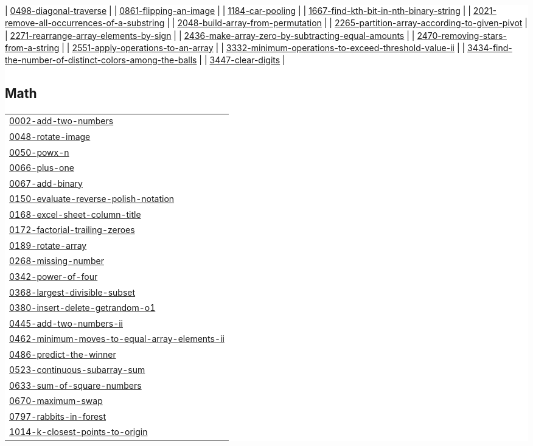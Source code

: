 | [0498-diagonal-traverse](https://github.com/Bereke1t2/competitive-programming/tree/master/0498-diagonal-traverse) |
| [0861-flipping-an-image](https://github.com/Bereke1t2/competitive-programming/tree/master/0861-flipping-an-image) |
| [1184-car-pooling](https://github.com/Bereke1t2/competitive-programming/tree/master/1184-car-pooling) |
| [1667-find-kth-bit-in-nth-binary-string](https://github.com/Bereke1t2/competitive-programming/tree/master/1667-find-kth-bit-in-nth-binary-string) |
| [2021-remove-all-occurrences-of-a-substring](https://github.com/Bereke1t2/competitive-programming/tree/master/2021-remove-all-occurrences-of-a-substring) |
| [2048-build-array-from-permutation](https://github.com/Bereke1t2/competitive-programming/tree/master/2048-build-array-from-permutation) |
| [2265-partition-array-according-to-given-pivot](https://github.com/Bereke1t2/competitive-programming/tree/master/2265-partition-array-according-to-given-pivot) |
| [2271-rearrange-array-elements-by-sign](https://github.com/Bereke1t2/competitive-programming/tree/master/2271-rearrange-array-elements-by-sign) |
| [2436-make-array-zero-by-subtracting-equal-amounts](https://github.com/Bereke1t2/competitive-programming/tree/master/2436-make-array-zero-by-subtracting-equal-amounts) |
| [2470-removing-stars-from-a-string](https://github.com/Bereke1t2/competitive-programming/tree/master/2470-removing-stars-from-a-string) |
| [2551-apply-operations-to-an-array](https://github.com/Bereke1t2/competitive-programming/tree/master/2551-apply-operations-to-an-array) |
| [3332-minimum-operations-to-exceed-threshold-value-ii](https://github.com/Bereke1t2/competitive-programming/tree/master/3332-minimum-operations-to-exceed-threshold-value-ii) |
| [3434-find-the-number-of-distinct-colors-among-the-balls](https://github.com/Bereke1t2/competitive-programming/tree/master/3434-find-the-number-of-distinct-colors-among-the-balls) |
| [3447-clear-digits](https://github.com/Bereke1t2/competitive-programming/tree/master/3447-clear-digits) |
## Math
|  |
| ------- |
| [0002-add-two-numbers](https://github.com/Bereke1t2/competitive-programming/tree/master/0002-add-two-numbers) |
| [0048-rotate-image](https://github.com/Bereke1t2/competitive-programming/tree/master/0048-rotate-image) |
| [0050-powx-n](https://github.com/Bereke1t2/competitive-programming/tree/master/0050-powx-n) |
| [0066-plus-one](https://github.com/Bereke1t2/competitive-programming/tree/master/0066-plus-one) |
| [0067-add-binary](https://github.com/Bereke1t2/competitive-programming/tree/master/0067-add-binary) |
| [0150-evaluate-reverse-polish-notation](https://github.com/Bereke1t2/competitive-programming/tree/master/0150-evaluate-reverse-polish-notation) |
| [0168-excel-sheet-column-title](https://github.com/Bereke1t2/competitive-programming/tree/master/0168-excel-sheet-column-title) |
| [0172-factorial-trailing-zeroes](https://github.com/Bereke1t2/competitive-programming/tree/master/0172-factorial-trailing-zeroes) |
| [0189-rotate-array](https://github.com/Bereke1t2/competitive-programming/tree/master/0189-rotate-array) |
| [0268-missing-number](https://github.com/Bereke1t2/competitive-programming/tree/master/0268-missing-number) |
| [0342-power-of-four](https://github.com/Bereke1t2/competitive-programming/tree/master/0342-power-of-four) |
| [0368-largest-divisible-subset](https://github.com/Bereke1t2/competitive-programming/tree/master/0368-largest-divisible-subset) |
| [0380-insert-delete-getrandom-o1](https://github.com/Bereke1t2/competitive-programming/tree/master/0380-insert-delete-getrandom-o1) |
| [0445-add-two-numbers-ii](https://github.com/Bereke1t2/competitive-programming/tree/master/0445-add-two-numbers-ii) |
| [0462-minimum-moves-to-equal-array-elements-ii](https://github.com/Bereke1t2/competitive-programming/tree/master/0462-minimum-moves-to-equal-array-elements-ii) |
| [0486-predict-the-winner](https://github.com/Bereke1t2/competitive-programming/tree/master/0486-predict-the-winner) |
| [0523-continuous-subarray-sum](https://github.com/Bereke1t2/competitive-programming/tree/master/0523-continuous-subarray-sum) |
| [0633-sum-of-square-numbers](https://github.com/Bereke1t2/competitive-programming/tree/master/0633-sum-of-square-numbers) |
| [0670-maximum-swap](https://github.com/Bereke1t2/competitive-programming/tree/master/0670-maximum-swap) |
| [0797-rabbits-in-forest](https://github.com/Bereke1t2/competitive-programming/tree/master/0797-rabbits-in-forest) |
| [1014-k-closest-points-to-origin](https://github.com/Bereke1t2/competitive-programming/tree/master/1014-k-closest-points-to-origin) |